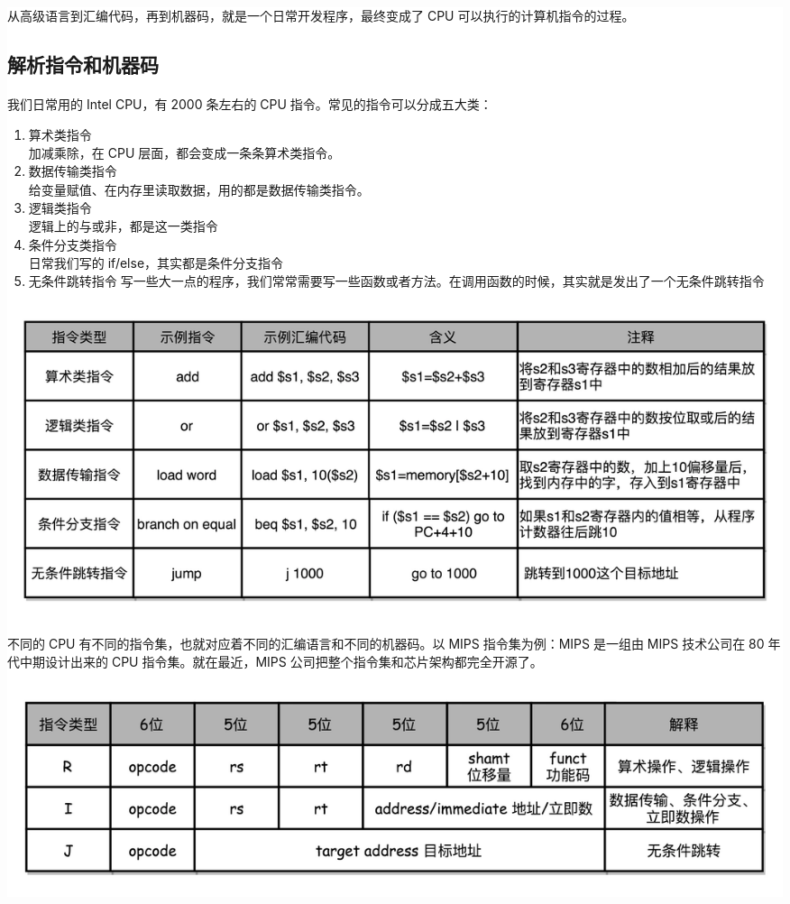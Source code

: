 从高级语言到汇编代码，再到机器码，就是一个日常开发程序，最终变成了 CPU 可以执行的计算机指令的过程。

## 解析指令和机器码

我们日常用的 Intel CPU，有 2000 条左右的 CPU 指令。常见的指令可以分成五大类：

1. 算术类指令  
   加减乘除，在 CPU 层面，都会变成一条条算术类指令。
2. 数据传输类指令  
   给变量赋值、在内存里读取数据，用的都是数据传输类指令。
3. 逻辑类指令  
   逻辑上的与或非，都是这一类指令
4. 条件分支类指令  
   日常我们写的 if/else，其实都是条件分支指令
5. 无条件跳转指令
   写一些大一点的程序，我们常常需要写一些函数或者方法。在调用函数的时候，其实就是发出了一个无条件跳转指令

!["指令分类"](res/指令分类.webp "指令分类")

不同的 CPU 有不同的指令集，也就对应着不同的汇编语言和不同的机器码。以 MIPS 指令集为例：MIPS 是一组由 MIPS 技术公司在 80 年代中期设计出来的 CPU 指令集。就在最近，MIPS 公司把整个指令集和芯片架构都完全开源了。

!["MIPS"](res/MIPS.webp "MIPS")
